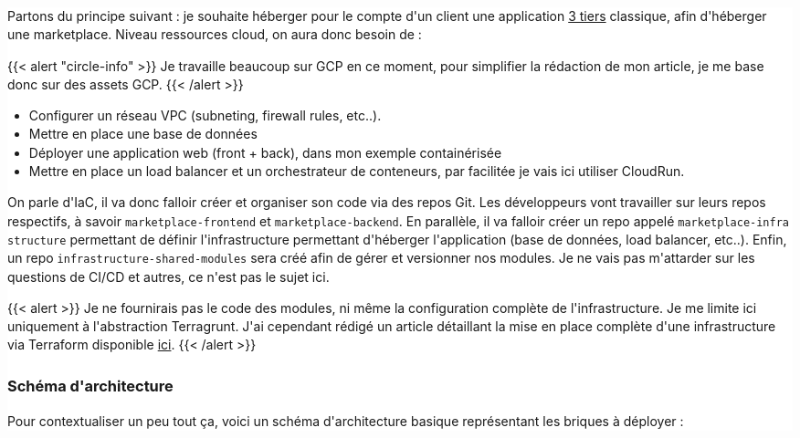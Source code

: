 Partons du principe suivant : je souhaite héberger pour le compte d'un client une application [3 tiers](https://fr.wikipedia.org/wiki/Architecture_trois_tiers) classique, afin d'héberger une marketplace. Niveau ressources cloud, on aura donc besoin de :

{{< alert "circle-info" >}}
Je travaille beaucoup sur GCP en ce moment, pour simplifier la rédaction de mon article, je me base donc sur des assets GCP.
{{< /alert >}}

- Configurer un réseau VPC (subneting, firewall rules, etc..).
- Mettre en place une base de données
- Déployer une application web (front + back), dans mon exemple containérisée
- Mettre en place un load balancer et un orchestrateur de conteneurs, par facilitée je vais ici utiliser CloudRun.

On parle d'IaC, il va donc falloir créer et organiser son code via des repos Git. Les développeurs vont travailler sur leurs repos respectifs, à savoir `marketplace-frontend` et `marketplace-backend`. En parallèle, il va falloir créer un repo appelé `marketplace-infrastructure` permettant de définir l'infrastructure permettant d'héberger l'application (base de données, load balancer, etc..). Enfin, un repo `infrastructure-shared-modules` sera créé afin de gérer et versionner nos modules. Je ne vais pas m'attarder sur les questions de CI/CD et autres, ce n'est pas le sujet ici.

{{< alert  >}}
Je ne fournirais pas le code des modules, ni même la configuration complète de l'infrastructure. Je me limite ici uniquement à l'abstraction Terragrunt. J'ai cependant rédigé un article détaillant la mise en place complète d'une infrastructure via Terraform disponible [ici](https://fchevalier.net/projets/projet_etude_master/).
{{< /alert >}}

### Schéma d'architecture

Pour contextualiser un peu tout ça, voici un schéma d'architecture basique représentant les briques à déployer :
